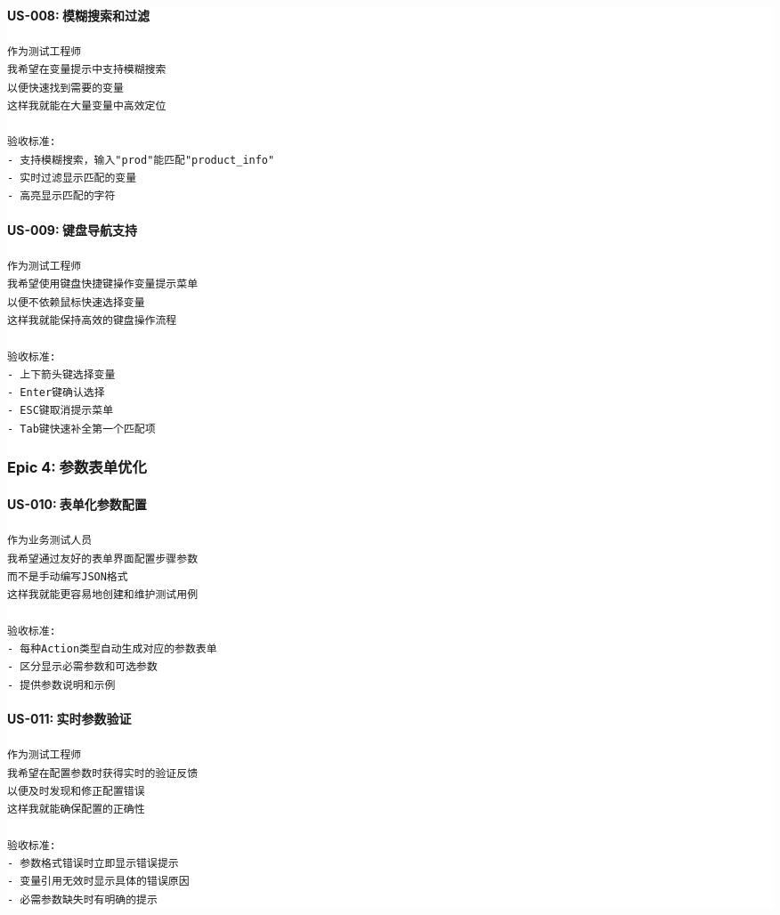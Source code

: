 #### US-008: 模糊搜索和过滤
```
作为测试工程师
我希望在变量提示中支持模糊搜索
以便快速找到需要的变量
这样我就能在大量变量中高效定位

验收标准:
- 支持模糊搜索，输入"prod"能匹配"product_info"
- 实时过滤显示匹配的变量
- 高亮显示匹配的字符
```

#### US-009: 键盘导航支持
```
作为测试工程师
我希望使用键盘快捷键操作变量提示菜单
以便不依赖鼠标快速选择变量
这样我就能保持高效的键盘操作流程

验收标准:
- 上下箭头键选择变量
- Enter键确认选择
- ESC键取消提示菜单
- Tab键快速补全第一个匹配项
```

### Epic 4: 参数表单优化

#### US-010: 表单化参数配置
```
作为业务测试人员
我希望通过友好的表单界面配置步骤参数
而不是手动编写JSON格式
这样我就能更容易地创建和维护测试用例

验收标准:
- 每种Action类型自动生成对应的参数表单
- 区分显示必需参数和可选参数
- 提供参数说明和示例
```

#### US-011: 实时参数验证
```
作为测试工程师
我希望在配置参数时获得实时的验证反馈
以便及时发现和修正配置错误
这样我就能确保配置的正确性

验收标准:
- 参数格式错误时立即显示错误提示
- 变量引用无效时显示具体的错误原因
- 必需参数缺失时有明确的提示
```

